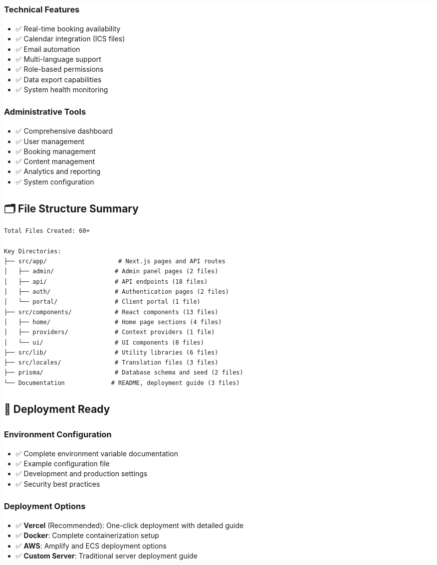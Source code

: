 ### Technical Features
- ✅ Real-time booking availability
- ✅ Calendar integration (ICS files)
- ✅ Email automation
- ✅ Multi-language support
- ✅ Role-based permissions
- ✅ Data export capabilities
- ✅ System health monitoring

### Administrative Tools
- ✅ Comprehensive dashboard
- ✅ User management
- ✅ Booking management
- ✅ Content management
- ✅ Analytics and reporting
- ✅ System configuration

## 🗂️ File Structure Summary

```
Total Files Created: 60+

Key Directories:
├── src/app/                    # Next.js pages and API routes
│   ├── admin/                 # Admin panel pages (2 files)
│   ├── api/                   # API endpoints (18 files)
│   ├── auth/                  # Authentication pages (2 files)
│   └── portal/                # Client portal (1 file)
├── src/components/            # React components (13 files)
│   ├── home/                  # Home page sections (4 files)
│   ├── providers/             # Context providers (1 file)
│   └── ui/                    # UI components (8 files)
├── src/lib/                   # Utility libraries (6 files)
├── src/locales/               # Translation files (3 files)
├── prisma/                    # Database schema and seed (2 files)
└── Documentation             # README, deployment guide (3 files)
```

## 🚀 Deployment Ready

### Environment Configuration
- ✅ Complete environment variable documentation
- ✅ Example configuration file
- ✅ Development and production settings
- ✅ Security best practices

### Deployment Options
- ✅ **Vercel** (Recommended): One-click deployment with detailed guide
- ✅ **Docker**: Complete containerization setup
- ✅ **AWS**: Amplify and ECS deployment options
- ✅ **Custom Server**: Traditional server deployment guide
